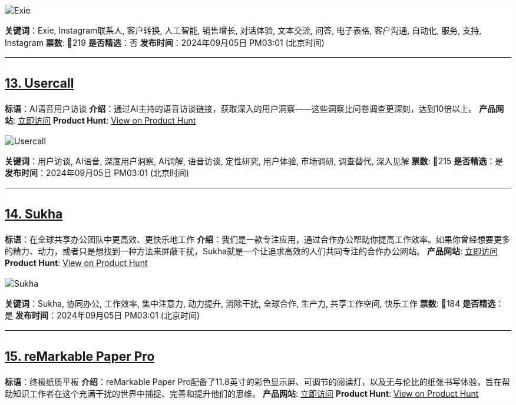 ![Exie](https://ph-files.imgix.net/5ff566c8-9277-47ef-bf56-0f80741f98ba.png?auto=format&fit=crop&frame=1&h=512&w=1024)

**关键词**：Exie, Instagram联系人, 客户转换, 人工智能, 销售增长, 对话体验, 文本交流, 问答, 电子表格, 客户沟通, 自动化, 服务, 支持, Instagram
**票数**: 🔺219
**是否精选**：否
**发布时间**：2024年09月05日 PM03:01 (北京时间)

---

## [13. Usercall](https://www.producthunt.com/posts/usercall-2?utm_campaign=producthunt-api&utm_medium=api-v2&utm_source=Application%3A+daily+ph+%28ID%3A+133301%29)
**标语**：AI语音用户访谈
**介绍**：通过AI主持的语音访谈链接，获取深入的用户洞察——这些洞察比问卷调查更深刻，达到10倍以上。
**产品网站**: [立即访问](https://www.producthunt.com/r/QLLWMKEMWQY3ZY?utm_campaign=producthunt-api&utm_medium=api-v2&utm_source=Application%3A+daily+ph+%28ID%3A+133301%29)
**Product Hunt**: [View on Product Hunt](https://www.producthunt.com/posts/usercall-2?utm_campaign=producthunt-api&utm_medium=api-v2&utm_source=Application%3A+daily+ph+%28ID%3A+133301%29)

![Usercall](https://ph-files.imgix.net/648cc016-aad0-4657-adf9-4ddaebf90969.png?auto=format&fit=crop&frame=1&h=512&w=1024)

**关键词**：用户访谈, AI语音, 深度用户洞察, AI调解, 语音访谈, 定性研究, 用户体验, 市场调研, 调查替代, 深入见解
**票数**: 🔺215
**是否精选**：是
**发布时间**：2024年09月05日 PM03:01 (北京时间)

---

## [14. Sukha](https://www.producthunt.com/posts/sukha?utm_campaign=producthunt-api&utm_medium=api-v2&utm_source=Application%3A+daily+ph+%28ID%3A+133301%29)
**标语**：在全球共享办公团队中更高效、更快乐地工作
**介绍**：我们是一款专注应用，通过合作办公帮助你提高工作效率。如果你曾经想要更多的精力、动力，或者只是想找到一种方法来屏蔽干扰，Sukha就是一个让追求高效的人们共同专注的合作办公网站。
**产品网站**: [立即访问](https://www.producthunt.com/r/PX5IGHG5ZSYPAK?utm_campaign=producthunt-api&utm_medium=api-v2&utm_source=Application%3A+daily+ph+%28ID%3A+133301%29)
**Product Hunt**: [View on Product Hunt](https://www.producthunt.com/posts/sukha?utm_campaign=producthunt-api&utm_medium=api-v2&utm_source=Application%3A+daily+ph+%28ID%3A+133301%29)

![Sukha](https://ph-files.imgix.net/538bcd0c-955b-4177-97d0-6157e890d4e0.png?auto=format&fit=crop&frame=1&h=512&w=1024)

**关键词**：Sukha, 协同办公, 工作效率, 集中注意力, 动力提升, 消除干扰, 全球合作, 生产力, 共享工作空间, 快乐工作
**票数**: 🔺184
**是否精选**：是
**发布时间**：2024年09月05日 PM03:01 (北京时间)

---

## [15. reMarkable Paper Pro](https://www.producthunt.com/posts/remarkable-paper-pro?utm_campaign=producthunt-api&utm_medium=api-v2&utm_source=Application%3A+daily+ph+%28ID%3A+133301%29)
**标语**：终极纸质平板
**介绍**：reMarkable Paper Pro配备了11.8英寸的彩色显示屏、可调节的阅读灯，以及无与伦比的纸张书写体验，旨在帮助知识工作者在这个充满干扰的世界中捕捉、完善和提升他们的思维。
**产品网站**: [立即访问](https://www.producthunt.com/r/CBBITO3WYLUB2M?utm_campaign=producthunt-api&utm_medium=api-v2&utm_source=Application%3A+daily+ph+%28ID%3A+133301%29)
**Product Hunt**: [View on Product Hunt](https://www.producthunt.com/posts/remarkable-paper-pro?utm_campaign=producthunt-api&utm_medium=api-v2&utm_source=Application%3A+daily+ph+%28ID%3A+133301%29)
